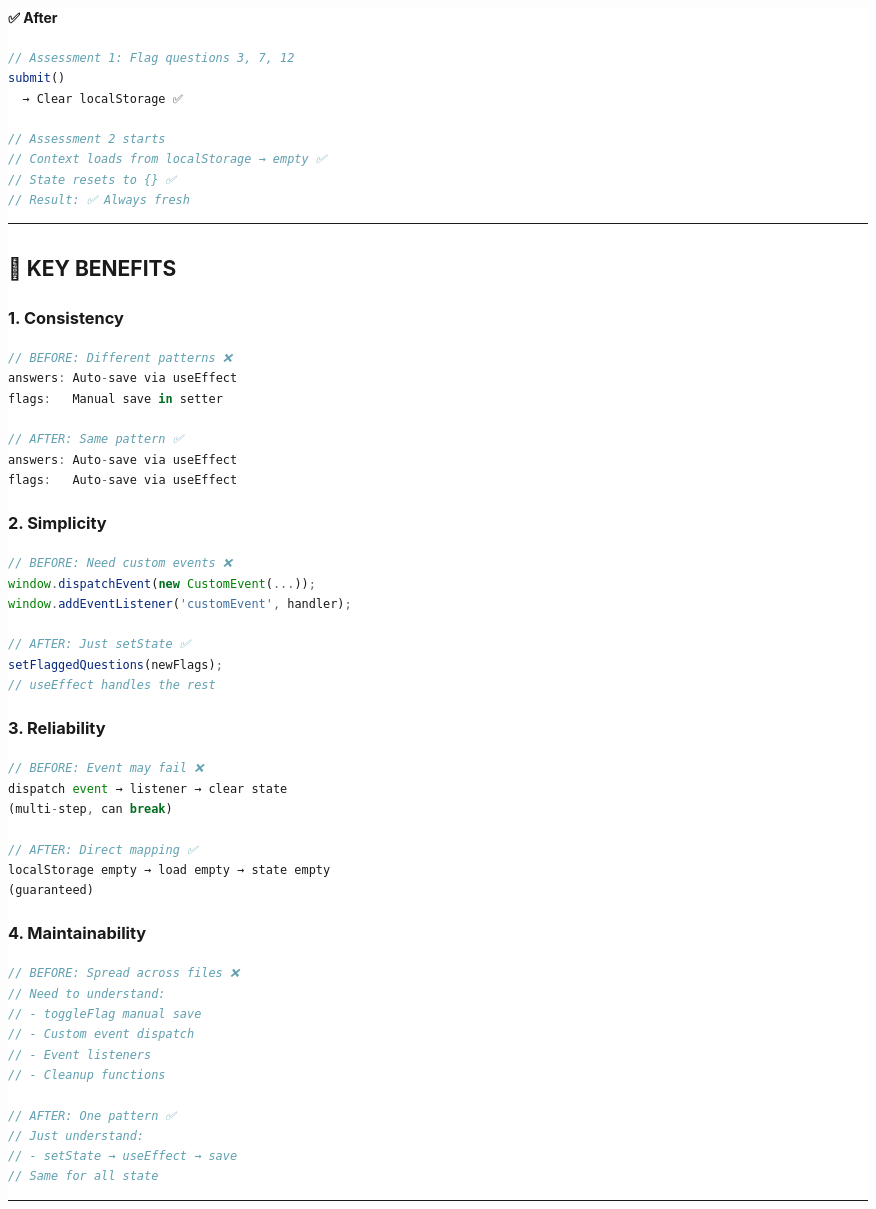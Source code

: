 #### ✅ After
```javascript
// Assessment 1: Flag questions 3, 7, 12
submit()
  → Clear localStorage ✅
  
// Assessment 2 starts
// Context loads from localStorage → empty ✅
// State resets to {} ✅
// Result: ✅ Always fresh
```

---

## 🎯 KEY BENEFITS

### 1. **Consistency**
```typescript
// BEFORE: Different patterns ❌
answers: Auto-save via useEffect
flags:   Manual save in setter

// AFTER: Same pattern ✅
answers: Auto-save via useEffect
flags:   Auto-save via useEffect
```

### 2. **Simplicity**
```typescript
// BEFORE: Need custom events ❌
window.dispatchEvent(new CustomEvent(...));
window.addEventListener('customEvent', handler);

// AFTER: Just setState ✅
setFlaggedQuestions(newFlags);
// useEffect handles the rest
```

### 3. **Reliability**
```typescript
// BEFORE: Event may fail ❌
dispatch event → listener → clear state
(multi-step, can break)

// AFTER: Direct mapping ✅
localStorage empty → load empty → state empty
(guaranteed)
```

### 4. **Maintainability**
```typescript
// BEFORE: Spread across files ❌
// Need to understand:
// - toggleFlag manual save
// - Custom event dispatch
// - Event listeners
// - Cleanup functions

// AFTER: One pattern ✅
// Just understand:
// - setState → useEffect → save
// Same for all state
```

---
